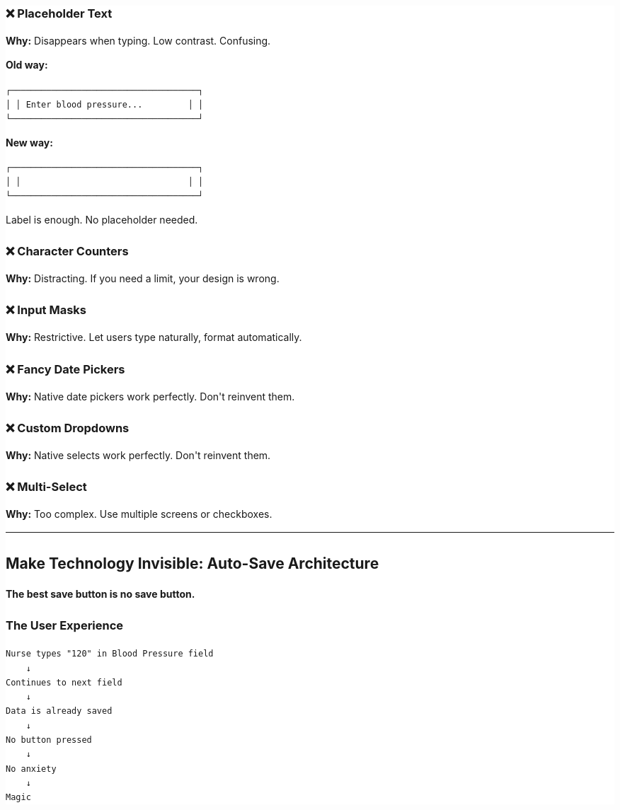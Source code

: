 ### ❌ Placeholder Text
**Why:** Disappears when typing. Low contrast. Confusing.

**Old way:**
```
┌─────────────────────────────────────┐
│ │ Enter blood pressure...         │ │
└─────────────────────────────────────┘
```

**New way:**
```
┌─────────────────────────────────────┐
│ │                                 │ │
└─────────────────────────────────────┘
```

Label is enough. No placeholder needed.

### ❌ Character Counters
**Why:** Distracting. If you need a limit, your design is wrong.

### ❌ Input Masks
**Why:** Restrictive. Let users type naturally, format automatically.

### ❌ Fancy Date Pickers
**Why:** Native date pickers work perfectly. Don't reinvent them.

### ❌ Custom Dropdowns
**Why:** Native selects work perfectly. Don't reinvent them.

### ❌ Multi-Select
**Why:** Too complex. Use multiple screens or checkboxes.

---

## Make Technology Invisible: Auto-Save Architecture

**The best save button is no save button.**

### The User Experience

```
Nurse types "120" in Blood Pressure field
    ↓
Continues to next field
    ↓
Data is already saved
    ↓
No button pressed
    ↓
No anxiety
    ↓
Magic
```
